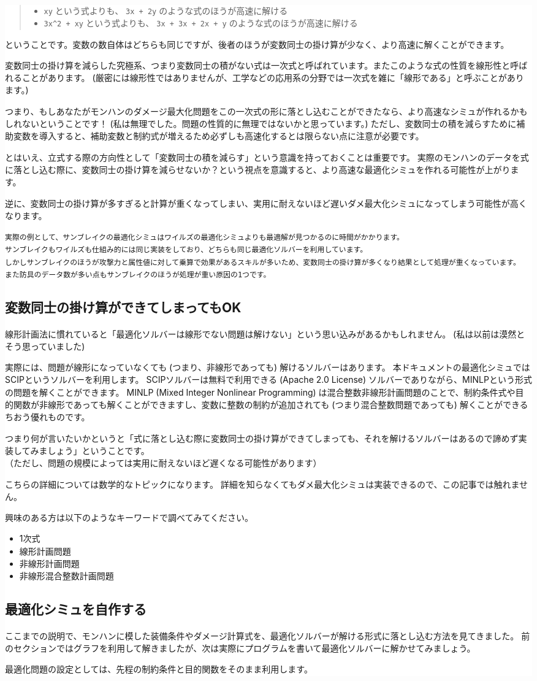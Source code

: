 > - `xy` という式よりも、 `3x + 2y` のような式のほうが高速に解ける
> - `3x^2 + xy` という式よりも、 `3x + 3x + 2x + y` のような式のほうが高速に解ける

ということです。変数の数自体はどちらも同じですが、後者のほうが変数同士の掛け算が少なく、より高速に解くことができます。

変数同士の掛け算を減らした究極系、つまり変数同士の積がない式は一次式と呼ばれています。またこのような式の性質を線形性と呼ばれることがあります。
(厳密には線形性ではありませんが、工学などの応用系の分野では一次式を雑に「線形である」と呼ぶことがあります。)

つまり、もしあなたがモンハンのダメージ最大化問題をこの一次式の形に落とし込むことができたなら、より高速なシミュが作れるかもしれないということです！
(私は無理でした。問題の性質的に無理ではないかと思っています。)
ただし、変数同士の積を減らすために補助変数を導入すると、補助変数と制約式が増えるため必ずしも高速化するとは限らない点に注意が必要です。

とはいえ、立式する際の方向性として「変数同士の積を減らす」という意識を持っておくことは重要です。
実際のモンハンのデータを式に落とし込む際に、変数同士の掛け算を減らせないか？という視点を意識すると、より高速な最適化シミュを作れる可能性が上がります。

逆に、変数同士の掛け算が多すぎると計算が重くなってしまい、実用に耐えないほど遅いダメ最大化シミュになってしまう可能性が高くなります。


```note
実際の例として、サンブレイクの最適化シミュはワイルズの最適化シミュよりも最適解が見つかるのに時間がかかります。
サンブレイクもワイルズも仕組み的には同じ実装をしており、どちらも同じ最適化ソルバーを利用しています。
しかしサンブレイクのほうが攻撃力と属性値に対して乗算で効果があるスキルが多いため、変数同士の掛け算が多くなり結果として処理が重くなっています。
また防具のデータ数が多い点もサンブレイクのほうが処理が重い原因の1つです。
```



## 変数同士の掛け算ができてしまってもOK

線形計画法に慣れていると「最適化ソルバーは線形でない問題は解けない」という思い込みがあるかもしれません。
(私は以前は漠然とそう思っていました)

実際には、問題が線形になっていなくても (つまり、非線形であっても) 解けるソルバーはあります。
本ドキュメントの最適化シミュではSCIPというソルバーを利用します。
SCIPソルバーは無料で利用できる (Apache 2.0 License) ソルバーでありながら、MINLPという形式の問題を解くことができます。
MINLP (Mixed Integer Nonlinear Programming) は混合整数非線形計画問題のことで、制約条件式や目的関数が非線形であっても解くことができますし、変数に整数の制約が追加されても (つまり混合整数問題であっても) 解くことができるちおう優れものです。

つまり何が言いたいかというと「式に落とし込む際に変数同士の掛け算ができてしまっても、それを解けるソルバーはあるので諦めず実装してみましょう」ということです。<br>
（ただし、問題の規模によっては実用に耐えないほど遅くなる可能性があります）

こちらの詳細については数学的なトピックになります。
詳細を知らなくてもダメ最大化シミュは実装できるので、この記事では触れません。

興味のある方は以下のようなキーワードで調べてみてください。
- 1次式
- 線形計画問題
- 非線形計画問題
- 非線形混合整数計画問題


## 最適化シミュを自作する

ここまでの説明で、モンハンに模した装備条件やダメージ計算式を、最適化ソルバーが解ける形式に落とし込む方法を見てきました。
前のセクションではグラフを利用して解きましたが、次は実際にプログラムを書いて最適化ソルバーに解かせてみましょう。

最適化問題の設定としては、先程の制約条件と目的関数をそのまま利用します。
